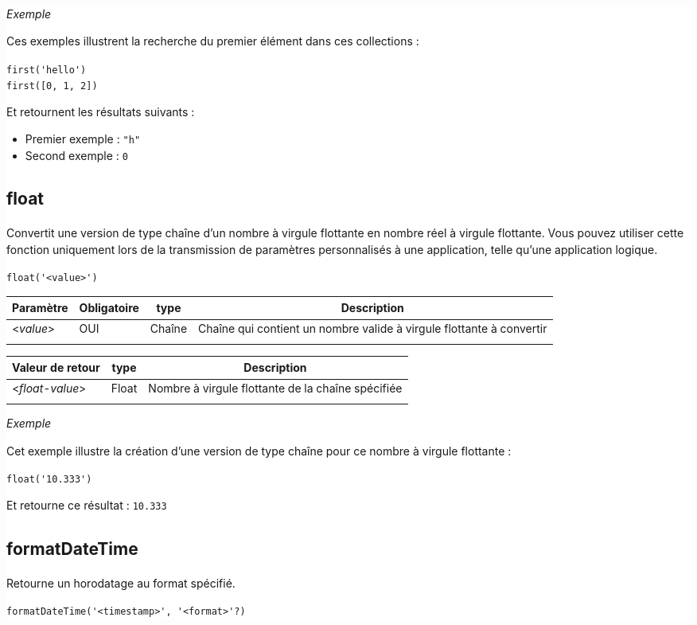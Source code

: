 *Exemple*

Ces exemples illustrent la recherche du premier élément dans ces collections :

```
first('hello')
first([0, 1, 2])
```

Et retournent les résultats suivants : 

* Premier exemple : `"h"`
* Second exemple : `0`

<a name="float"></a>

## <a name="float"></a>float

Convertit une version de type chaîne d’un nombre à virgule flottante en nombre réel à virgule flottante. Vous pouvez utiliser cette fonction uniquement lors de la transmission de paramètres personnalisés à une application, telle qu’une application logique.

```
float('<value>')
```

| Paramètre | Obligatoire | type | Description | 
| --------- | -------- | ---- | ----------- | 
| <*value*> | OUI | Chaîne | Chaîne qui contient un nombre valide à virgule flottante à convertir |
||||| 

| Valeur de retour | type | Description | 
| ------------ | ---- | ----------- | 
| <*float-value*> | Float | Nombre à virgule flottante de la chaîne spécifiée | 
|||| 

*Exemple*

Cet exemple illustre la création d’une version de type chaîne pour ce nombre à virgule flottante :

```
float('10.333')
```

Et retourne ce résultat : `10.333`

<a name="formatDateTime"></a>

## <a name="formatdatetime"></a>formatDateTime

Retourne un horodatage au format spécifié.

```
formatDateTime('<timestamp>', '<format>'?)
```

